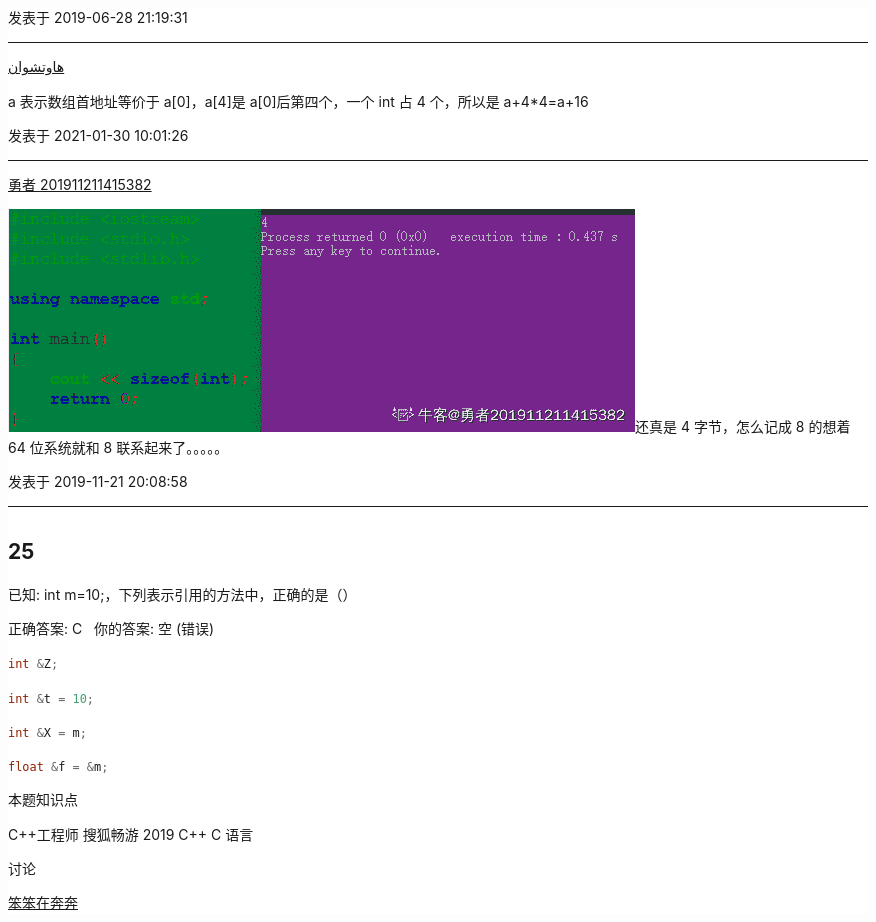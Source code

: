 发表于 2019-06-28 21:19:31

* * *

[هاوتشوان](https://www.nowcoder.com/profile/699059703)

a 表示数组首地址等价于 a[0]，a[4]是 a[0]后第四个，一个 int 占 4 个，所以是 a+4*4=a+16

发表于 2021-01-30 10:01:26

* * *

[勇者 201911211415382](https://www.nowcoder.com/profile/741778624)

![](img/186ac9424ab86cb37a2cae36964f85b7.png)还真是 4 字节，怎么记成 8 的想着 64 位系统就和 8 联系起来了。。。。。

发表于 2019-11-21 20:08:58

* * *

## 25

已知: int m=10;，下列表示引用的方法中，正确的是（）

正确答案: C   你的答案: 空 (错误)

```cpp
int &Z;
```

```cpp
int &t = 10;
```

```cpp
int &X = m;
```

```cpp
float &f = &m;
```

本题知识点

C++工程师 搜狐畅游 2019 C++ C 语言

讨论

[笨笨在奔奔](https://www.nowcoder.com/profile/473236214)
